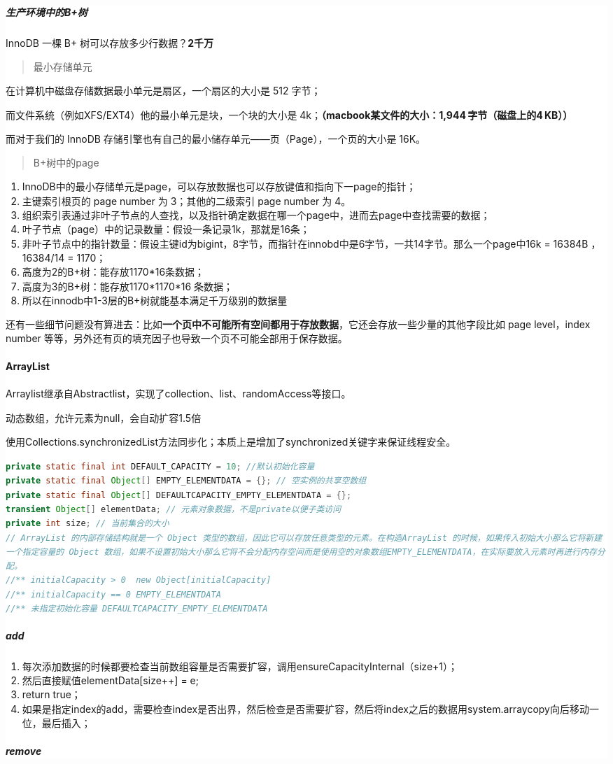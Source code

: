 

##### 生产环境中的B+树

InnoDB 一棵 B+ 树可以存放多少行数据？**2千万**

> 最小存储单元

在计算机中磁盘存储数据最小单元是扇区，一个扇区的大小是 512 字节；

而文件系统（例如XFS/EXT4）他的最小单元是块，一个块的大小是 4k；**（macbook某文件的大小：1,944 字节（磁盘上的4 KB））**

而对于我们的 InnoDB 存储引擎也有自己的最小储存单元——页（Page），一个页的大小是 16K。

> B+树中的page

1. InnoDB中的最小存储单元是page，可以存放数据也可以存放键值和指向下一page的指针；
2. 主键索引根页的 page number 为 3；其他的二级索引 page number 为 4。
3. 组织索引表通过非叶子节点的人查找，以及指针确定数据在哪一个page中，进而去page中查找需要的数据；
4. 叶子节点（page）中的记录数量：假设一条记录1k，那就是16条；
5. 非叶子节点中的指针数量：假设主键id为bigint，8字节，而指针在innobd中是6字节，一共14字节。那么一个page中16k = 16384B ，16384/14 = 1170；
6. 高度为2的B+树：能存放1170*16条数据；
7. 高度为3的B+树：能存放1170\*1170\*16 条数据；
8. 所以在innodb中1-3层的B+树就能基本满足千万级别的数据量

还有一些细节问题没有算进去：比如**一个页中不可能所有空间都用于存放数据**，它还会存放一些少量的其他字段比如 page level，index number 等等，另外还有页的填充因子也导致一个页不可能全部用于保存数据。

#### ArrayList

Arraylist继承自Abstractlist，实现了collection、list、randomAccess等接口。

动态数组，允许元素为null，会自动扩容1.5倍

使用Collections.synchronizedList方法同步化；本质上是增加了synchronized关键字来保证线程安全。

```java
private static final int DEFAULT_CAPACITY = 10; //默认初始化容量
private static final Object[] EMPTY_ELEMENTDATA = {}; // 空实例的共享空数组
private static final Object[] DEFAULTCAPACITY_EMPTY_ELEMENTDATA = {};
transient Object[] elementData; // 元素对象数据，不是private以便子类访问
private int size; // 当前集合的大小
// ArrayList 的内部存储结构就是一个 Object 类型的数组，因此它可以存放任意类型的元素。在构造ArrayList 的时候，如果传入初始大小那么它将新建一个指定容量的 Object 数组，如果不设置初始大小那么它将不会分配内存空间而是使用空的对象数组EMPTY_ELEMENTDATA，在实际要放入元素时再进行内存分配。
//** initialCapacity > 0  new Object[initialCapacity]
//** initialCapacity == 0 EMPTY_ELEMENTDATA
//** 未指定初始化容量 DEFAULTCAPACITY_EMPTY_ELEMENTDATA
```



##### **add**

1. 每次添加数据的时候都要检查当前数组容量是否需要扩容，调用ensureCapacityInternal（size+1）；
2. 然后直接赋值elementData[size++] = e;
3. return true；
4. 如果是指定index的add，需要检查index是否出界，然后检查是否需要扩容，然后将index之后的数据用system.arraycopy向后移动一位，最后插入；

##### **remove**
